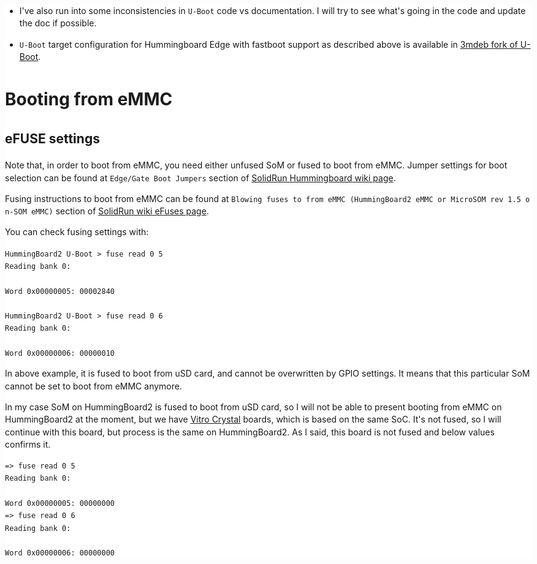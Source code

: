 * I've also run into some inconsistencies in `U-Boot` code vs documentation. I
  will try to see what's going in the code and update the doc if possible.

* `U-Boot` target configuration for Hummingboard Edge with fastboot support as
  described above is available in
  [3mdeb fork of U-Boot](https://github.com/3mdeb/u-boot/commit/517c2b14b89cec42e5bfb42dd2cfddb04629d96c).

# Booting from eMMC

## eFUSE settings

Note that, in order to boot from eMMC, you need either unfused SoM or fused to
boot from eMMC.  Jumper settings for boot selection can be found at `Edge/Gate
Boot Jumpers` section of
[SolidRun Hummingboard wiki page](https://wiki.solid-run.com/doku.php?id=products:imx6:hummingboard).

Fusing instructions to boot from eMMC can be found at `Blowing fuses to from
eMMC (HummingBoard2 eMMC or MicroSOM rev 1.5 on-SOM eMMC)` section of
[SolidRun wiki eFuses page](https://wiki.solid-run.com/doku.php?id=products:imx6:microsom:imx6-fuse-developers).

You can check fusing settings with:

  ```
  HummingBoard2 U-Boot > fuse read 0 5
  Reading bank 0:

  Word 0x00000005: 00002840

  HummingBoard2 U-Boot > fuse read 0 6
  Reading bank 0:

  Word 0x00000006: 00000010
  ```

In above example, it is fused to boot from uSD card, and cannot be overwritten
by GPIO settings. It means that this particular SoM cannot be set to boot from
eMMC anymore.

In my case SoM on HummingBoard2 is fused to boot from uSD card, so I will not
be able to present booting from eMMC on HummingBoard2 at the moment, but we
have [Vitro Crystal](https://shop.3mdeb.com/product/vitrobian-crystal/)
boards, which is based on the same SoC. It's not fused, so I will continue with
this board, but process is the same on HummingBoard2. As I said, this board is
not fused and below values confirms it.

  ```
  => fuse read 0 5
  Reading bank 0:

  Word 0x00000005: 00000000
  => fuse read 0 6
  Reading bank 0:

  Word 0x00000006: 00000000
  ```
